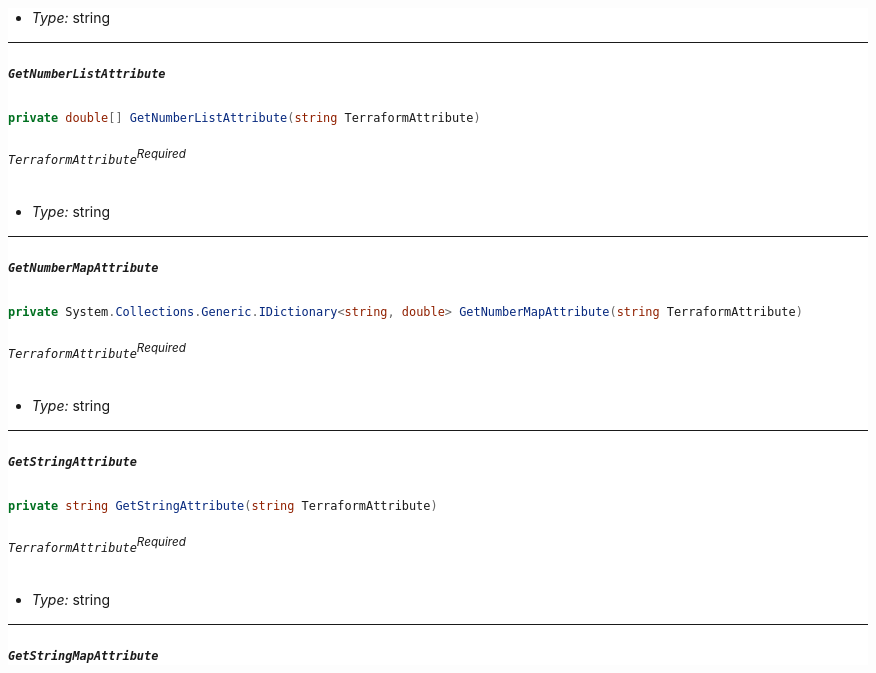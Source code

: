 - *Type:* string

---

##### `GetNumberListAttribute` <a name="GetNumberListAttribute" id="@cdktf/provider-databricks.dataDatabricksGroup.DataDatabricksGroup.getNumberListAttribute"></a>

```csharp
private double[] GetNumberListAttribute(string TerraformAttribute)
```

###### `TerraformAttribute`<sup>Required</sup> <a name="TerraformAttribute" id="@cdktf/provider-databricks.dataDatabricksGroup.DataDatabricksGroup.getNumberListAttribute.parameter.terraformAttribute"></a>

- *Type:* string

---

##### `GetNumberMapAttribute` <a name="GetNumberMapAttribute" id="@cdktf/provider-databricks.dataDatabricksGroup.DataDatabricksGroup.getNumberMapAttribute"></a>

```csharp
private System.Collections.Generic.IDictionary<string, double> GetNumberMapAttribute(string TerraformAttribute)
```

###### `TerraformAttribute`<sup>Required</sup> <a name="TerraformAttribute" id="@cdktf/provider-databricks.dataDatabricksGroup.DataDatabricksGroup.getNumberMapAttribute.parameter.terraformAttribute"></a>

- *Type:* string

---

##### `GetStringAttribute` <a name="GetStringAttribute" id="@cdktf/provider-databricks.dataDatabricksGroup.DataDatabricksGroup.getStringAttribute"></a>

```csharp
private string GetStringAttribute(string TerraformAttribute)
```

###### `TerraformAttribute`<sup>Required</sup> <a name="TerraformAttribute" id="@cdktf/provider-databricks.dataDatabricksGroup.DataDatabricksGroup.getStringAttribute.parameter.terraformAttribute"></a>

- *Type:* string

---

##### `GetStringMapAttribute` <a name="GetStringMapAttribute" id="@cdktf/provider-databricks.dataDatabricksGroup.DataDatabricksGroup.getStringMapAttribute"></a>
